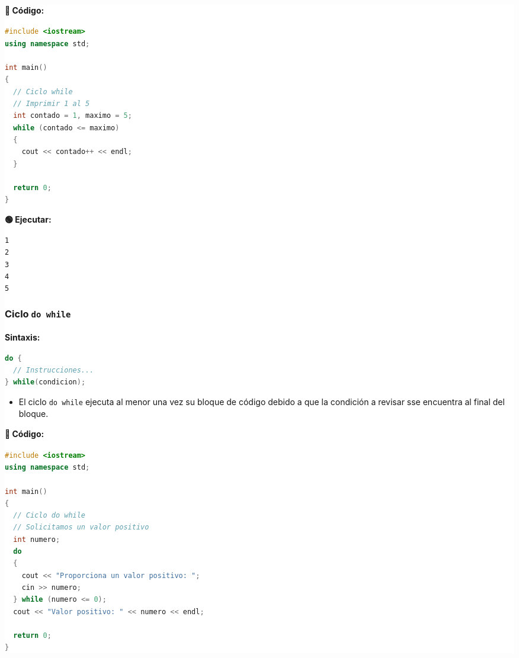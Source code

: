 **📄 Código:**

```c++
#include <iostream>
using namespace std;

int main()
{
  // Ciclo while
  // Imprimir 1 al 5
  int contado = 1, maximo = 5;
  while (contado <= maximo)
  {
    cout << contado++ << endl;
  }

  return 0;
}
```

**🟢 Ejecutar:**

```console
1
2
3
4
5
```

### Ciclo `do while`

**Sintaxis:**

```c++
do {
  // Instrucciones...
} while(condicion);
```

- El ciclo `do while` ejecuta al menor una vez su bloque de código debido a que la condición a revisar sse encuentra al final del bloque.

**📄 Código:**

```c++
#include <iostream>
using namespace std;

int main()
{
  // Ciclo do while
  // Solicitamos un valor positivo
  int numero;
  do
  {
    cout << "Proporciona un valor positivo: ";
    cin >> numero;
  } while (numero <= 0);
  cout << "Valor positivo: " << numero << endl;

  return 0;
}
```
